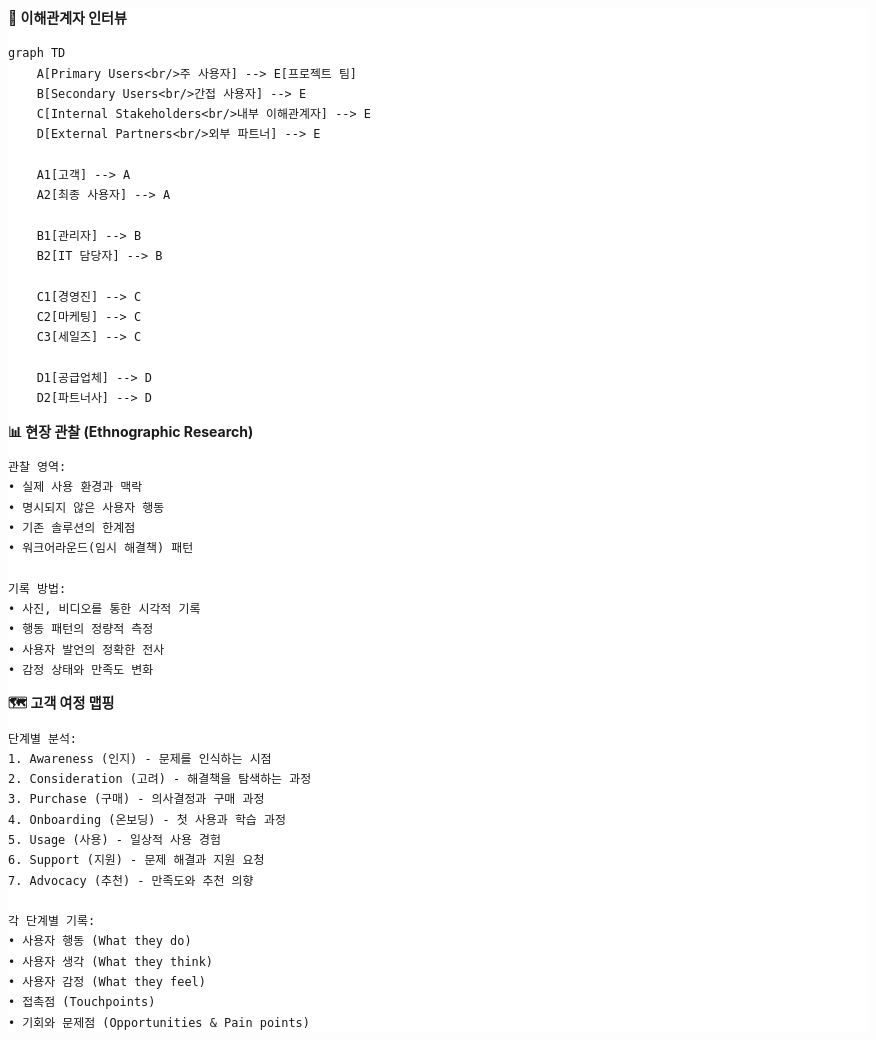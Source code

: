 **👥 이해관계자 인터뷰**
```mermaid
graph TD
    A[Primary Users<br/>주 사용자] --> E[프로젝트 팀]
    B[Secondary Users<br/>간접 사용자] --> E
    C[Internal Stakeholders<br/>내부 이해관계자] --> E
    D[External Partners<br/>외부 파트너] --> E

    A1[고객] --> A
    A2[최종 사용자] --> A

    B1[관리자] --> B
    B2[IT 담당자] --> B

    C1[경영진] --> C
    C2[마케팅] --> C
    C3[세일즈] --> C

    D1[공급업체] --> D
    D2[파트너사] --> D
```

**📊 현장 관찰 (Ethnographic Research)**
```
관찰 영역:
• 실제 사용 환경과 맥락
• 명시되지 않은 사용자 행동
• 기존 솔루션의 한계점
• 워크어라운드(임시 해결책) 패턴

기록 방법:
• 사진, 비디오를 통한 시각적 기록
• 행동 패턴의 정량적 측정
• 사용자 발언의 정확한 전사
• 감정 상태와 만족도 변화
```

**🗺️ 고객 여정 맵핑**
```
단계별 분석:
1. Awareness (인지) - 문제를 인식하는 시점
2. Consideration (고려) - 해결책을 탐색하는 과정
3. Purchase (구매) - 의사결정과 구매 과정
4. Onboarding (온보딩) - 첫 사용과 학습 과정
5. Usage (사용) - 일상적 사용 경험
6. Support (지원) - 문제 해결과 지원 요청
7. Advocacy (추천) - 만족도와 추천 의향

각 단계별 기록:
• 사용자 행동 (What they do)
• 사용자 생각 (What they think)
• 사용자 감정 (What they feel)
• 접촉점 (Touchpoints)
• 기회와 문제점 (Opportunities & Pain points)
```
